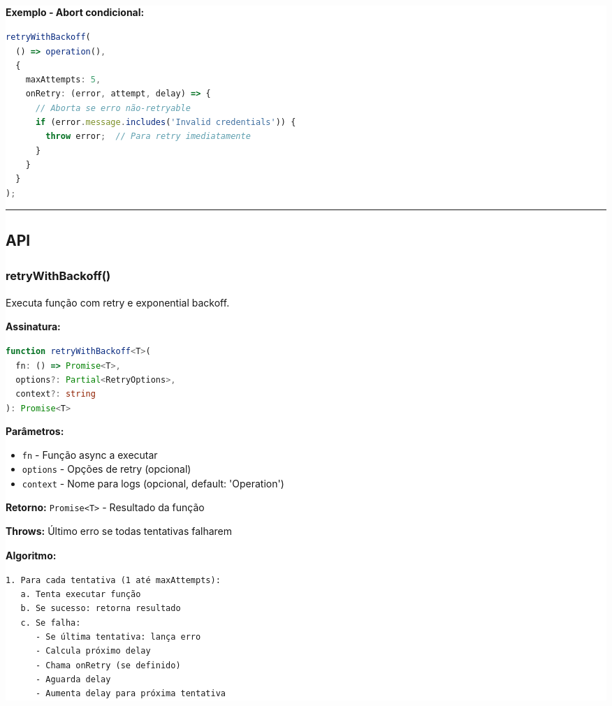 **Exemplo - Abort condicional:**
```typescript
retryWithBackoff(
  () => operation(),
  {
    maxAttempts: 5,
    onRetry: (error, attempt, delay) => {
      // Aborta se erro não-retryable
      if (error.message.includes('Invalid credentials')) {
        throw error;  // Para retry imediatamente
      }
    }
  }
);
```

---

## API

### retryWithBackoff()

Executa função com retry e exponential backoff.

**Assinatura:**
```typescript
function retryWithBackoff<T>(
  fn: () => Promise<T>,
  options?: Partial<RetryOptions>,
  context?: string
): Promise<T>
```

**Parâmetros:**
- `fn` - Função async a executar
- `options` - Opções de retry (opcional)
- `context` - Nome para logs (opcional, default: 'Operation')

**Retorno:** `Promise<T>` - Resultado da função

**Throws:** Último erro se todas tentativas falharem

**Algoritmo:**
```
1. Para cada tentativa (1 até maxAttempts):
   a. Tenta executar função
   b. Se sucesso: retorna resultado
   c. Se falha:
      - Se última tentativa: lança erro
      - Calcula próximo delay
      - Chama onRetry (se definido)
      - Aguarda delay
      - Aumenta delay para próxima tentativa
```
